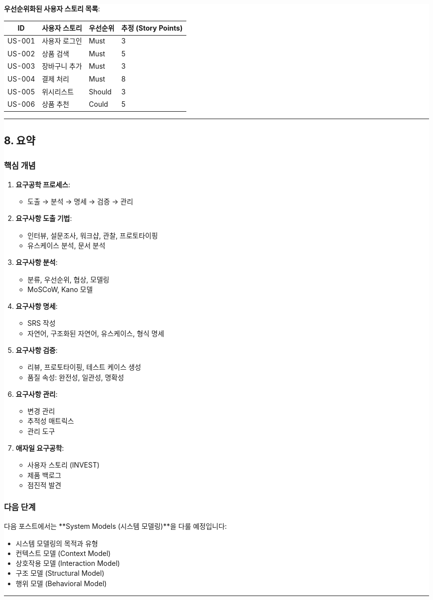 **우선순위화된 사용자 스토리 목록**:

| ID | 사용자 스토리 | 우선순위 | 추정 (Story Points) |
|----|--------------|---------|---------------------|
| US-001 | 사용자 로그인 | Must | 3 |
| US-002 | 상품 검색 | Must | 5 |
| US-003 | 장바구니 추가 | Must | 3 |
| US-004 | 결제 처리 | Must | 8 |
| US-005 | 위시리스트 | Should | 3 |
| US-006 | 상품 추천 | Could | 5 |

---

## 8. 요약

### 핵심 개념

1. **요구공학 프로세스**:
   - 도출 → 분석 → 명세 → 검증 → 관리

2. **요구사항 도출 기법**:
   - 인터뷰, 설문조사, 워크샵, 관찰, 프로토타이핑
   - 유스케이스 분석, 문서 분석

3. **요구사항 분석**:
   - 분류, 우선순위, 협상, 모델링
   - MoSCoW, Kano 모델

4. **요구사항 명세**:
   - SRS 작성
   - 자연어, 구조화된 자연어, 유스케이스, 형식 명세

5. **요구사항 검증**:
   - 리뷰, 프로토타이핑, 테스트 케이스 생성
   - 품질 속성: 완전성, 일관성, 명확성

6. **요구사항 관리**:
   - 변경 관리
   - 추적성 매트릭스
   - 관리 도구

7. **애자일 요구공학**:
   - 사용자 스토리 (INVEST)
   - 제품 백로그
   - 점진적 발견

### 다음 단계

다음 포스트에서는 **System Models (시스템 모델링)**을 다룰 예정입니다:
- 시스템 모델링의 목적과 유형
- 컨텍스트 모델 (Context Model)
- 상호작용 모델 (Interaction Model)
- 구조 모델 (Structural Model)
- 행위 모델 (Behavioral Model)

---